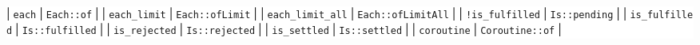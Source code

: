 | `each` | `Each::of` |
| `each_limit` | `Each::ofLimit` |
| `each_limit_all` | `Each::ofLimitAll` |
| `!is_fulfilled` | `Is::pending` |
| `is_fulfilled` | `Is::fulfilled` |
| `is_rejected` | `Is::rejected` |
| `is_settled` | `Is::settled` |
| `coroutine` | `Coroutine::of` |
